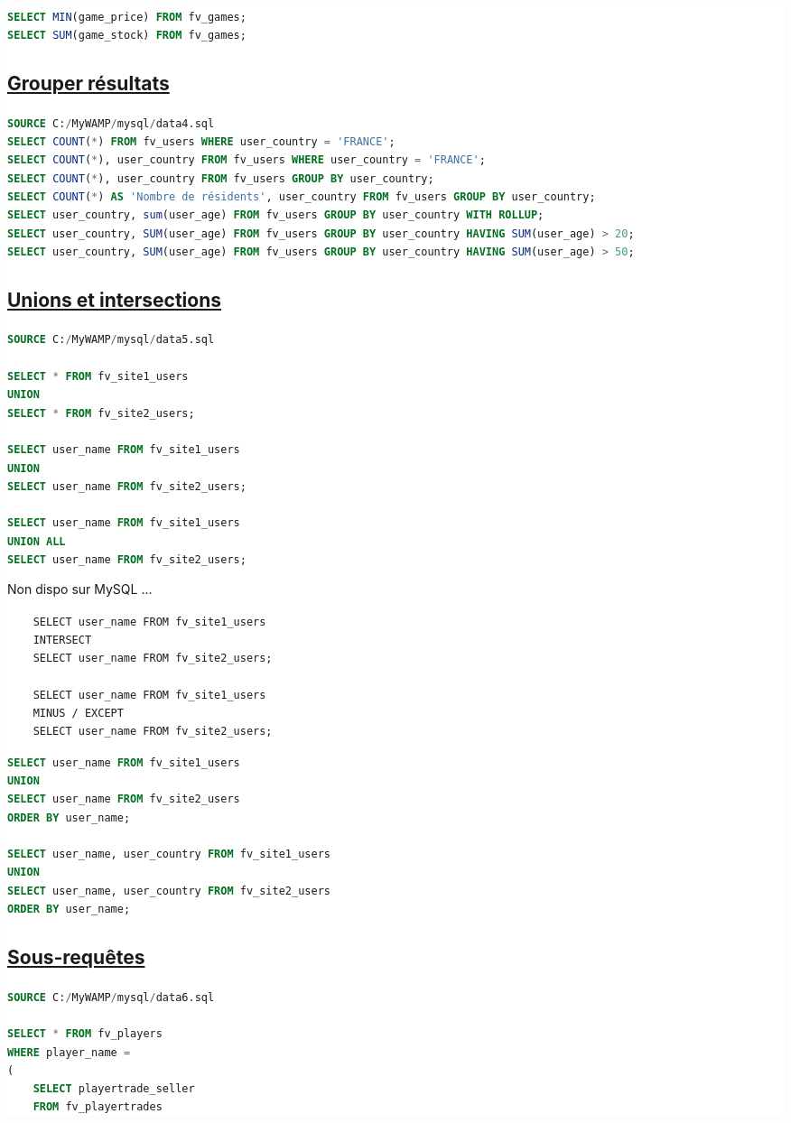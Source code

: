 ```sql
SELECT MIN(game_price) FROM fv_games;
SELECT SUM(game_stock) FROM fv_games;
```
## [Grouper résultats](cours/014_Grouper_resultats/note.md)
```sql
SOURCE C:/MyWAMP/mysql/data4.sql
SELECT COUNT(*) FROM fv_users WHERE user_country = 'FRANCE';
SELECT COUNT(*), user_country FROM fv_users WHERE user_country = 'FRANCE';
SELECT COUNT(*), user_country FROM fv_users GROUP BY user_country;
SELECT COUNT(*) AS 'Nombre de résidents', user_country FROM fv_users GROUP BY user_country;
SELECT user_country, sum(user_age) FROM fv_users GROUP BY user_country WITH ROLLUP;
SELECT user_country, SUM(user_age) FROM fv_users GROUP BY user_country HAVING SUM(user_age) > 20;
SELECT user_country, SUM(user_age) FROM fv_users GROUP BY user_country HAVING SUM(user_age) > 50;
```
## [Unions et intersections](cours/015_Unions_et_intersections/note.md)
```sql
SOURCE C:/MyWAMP/mysql/data5.sql

SELECT * FROM fv_site1_users
UNION
SELECT * FROM fv_site2_users;

SELECT user_name FROM fv_site1_users
UNION
SELECT user_name FROM fv_site2_users;

SELECT user_name FROM fv_site1_users
UNION ALL
SELECT user_name FROM fv_site2_users;
```
Non dispo sur MySQL ...
```
	SELECT user_name FROM fv_site1_users
	INTERSECT
	SELECT user_name FROM fv_site2_users;

	SELECT user_name FROM fv_site1_users
	MINUS / EXCEPT
	SELECT user_name FROM fv_site2_users;
```
```sql
SELECT user_name FROM fv_site1_users
UNION
SELECT user_name FROM fv_site2_users
ORDER BY user_name;

SELECT user_name, user_country FROM fv_site1_users
UNION
SELECT user_name, user_country FROM fv_site2_users
ORDER BY user_name;
```
## [Sous-requêtes](cours/016_Sous-requetes/note.md)
```sql
SOURCE C:/MyWAMP/mysql/data6.sql

SELECT * FROM fv_players
WHERE player_name =
(
	SELECT playertrade_seller
	FROM fv_playertrades
```